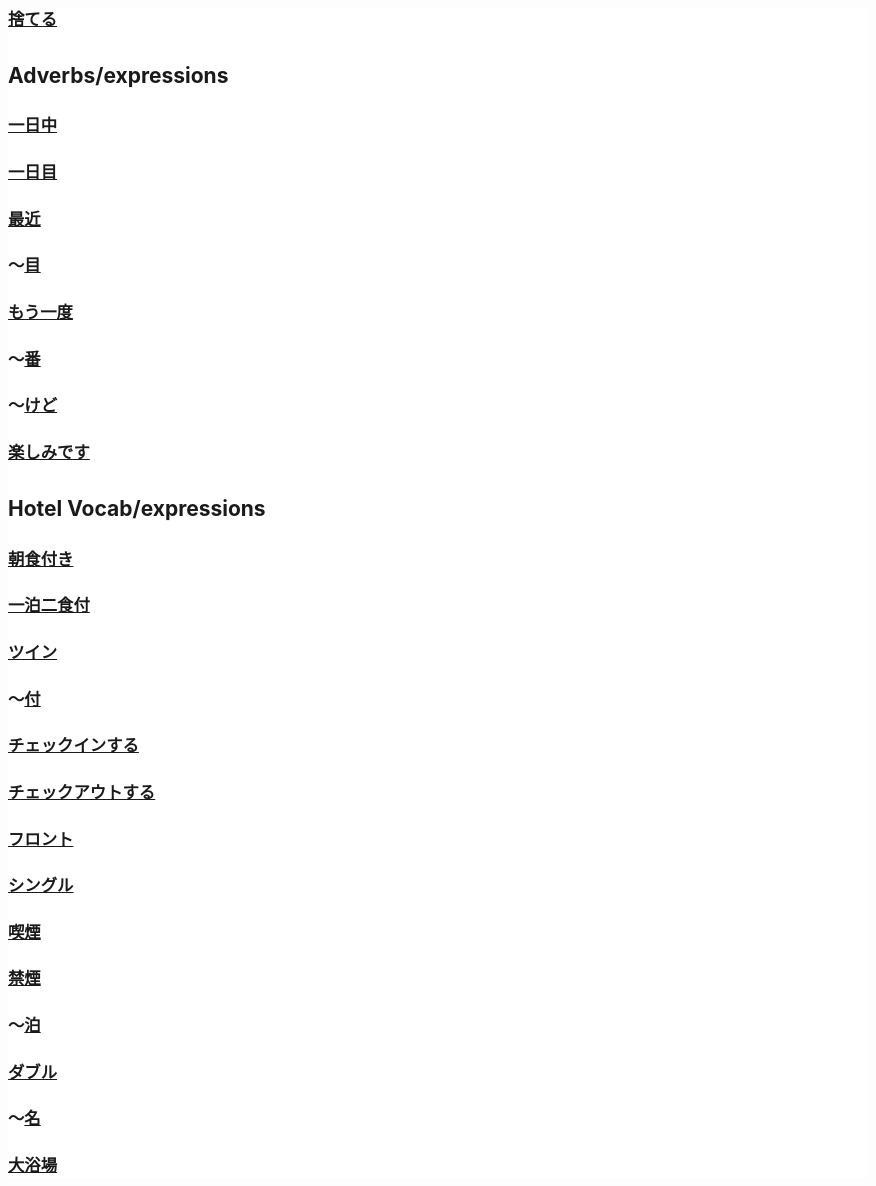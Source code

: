### [捨てる](../Vocabulary/捨てる.md)

## Adverbs/expressions
### [一日中](../Vocabulary/一日中.md)
### [一日目](../Vocabulary/一日目.md)
### [最近](../Vocabulary/最近.md)
### ～[目](../Vocabulary/目.md)
### [もう一度](../Vocabulary/もう一度.md)
### ～[番](../Vocabulary/番.md)
### ～[けど](../Vocabulary/けど.md)
### [楽しみです](../Vocabulary/楽しみです.md)

## Hotel Vocab/expressions
### [朝食付き](朝食付き)
### [一泊二食付](一泊二食付)
### [ツイン](ツイン)
### ～[付](../Kanji/kanji-dict/付.md)
### [チェックインする](チェックインする)
### [チェックアウトする](チェックアウトする)
### [フロント](フロント)
### [シングル](シングル)
### [喫煙](喫煙)
### [禁煙](禁煙)
### ～[泊](../Kanji/kanji-dict/泊.md)
### [ダブル](ダブル)
### ～[名](../Kanji/kanji-dict/名.md)
### [大浴場](大浴場)